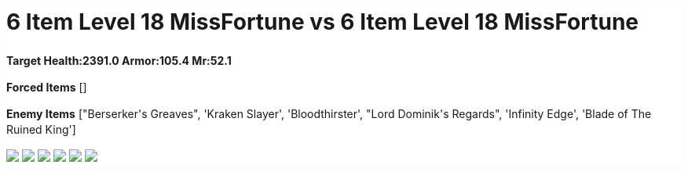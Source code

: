 


























































# 6 Item Level 18 MissFortune vs 6 Item Level 18 MissFortune

**Target Health:2391.0 Armor:105.4 Mr:52.1**


**Forced Items** []








**Enemy Items** ["Berserker's Greaves", 'Kraken Slayer', 'Bloodthirster', "Lord Dominik's Regards", 'Infinity Edge', 'Blade of The Ruined King']





![](/item/3006.png)
![](/item/6672.png)
![](/item/3072.png)
![](/item/3036.png)
![](/item/3031.png)
![](/item/3153.png)
